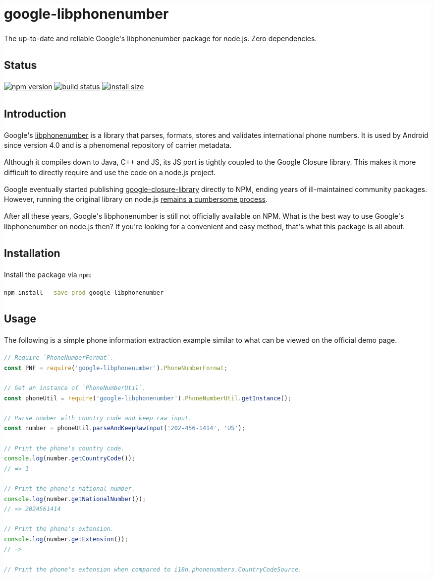 # google-libphonenumber

The up-to-date and reliable Google's libphonenumber package for node.js. Zero dependencies.

## Status

[![npm version][npm-image]][npm-url]
[![build status][travis-image]][travis-url]
[![install size][packagephobia-image]][packagephobia-url]

## Introduction

Google's [libphonenumber](https://github.com/googlei18n/libphonenumber) is a library that parses, formats, stores and validates international phone numbers. It is used by Android since version 4.0 and is a phenomenal repository of carrier metadata.

Although it compiles down to Java, C++ and JS, its JS port is tightly coupled to the Google Closure library. This makes it more difficult to directly require and use the code on a node.js project.

Google eventually started publishing [google-closure-library](https://www.npmjs.com/package/google-closure-library) directly to NPM, ending years of ill-maintained community packages. However, running the original library on node.js [remains a cumbersome process](https://github.com/googlei18n/libphonenumber/tree/master/javascript).

After all these years, Google's libphonenumber is still not officially available on NPM. What is the best way to use Google's libphonenumber on node.js then? If you're looking for a convenient and easy method, that's what this package is all about.

## Installation

Install the package via `npm`:

```sh
npm install --save-prod google-libphonenumber
```

## Usage

The following is a simple phone information extraction example similar to what can be viewed on the official demo page.

```js
// Require `PhoneNumberFormat`.
const PNF = require('google-libphonenumber').PhoneNumberFormat;

// Get an instance of `PhoneNumberUtil`.
const phoneUtil = require('google-libphonenumber').PhoneNumberUtil.getInstance();

// Parse number with country code and keep raw input.
const number = phoneUtil.parseAndKeepRawInput('202-456-1414', 'US');

// Print the phone's country code.
console.log(number.getCountryCode());
// => 1

// Print the phone's national number.
console.log(number.getNationalNumber());
// => 2024561414

// Print the phone's extension.
console.log(number.getExtension());
// =>

// Print the phone's extension when compared to i18n.phonenumbers.CountryCodeSource.
```

[npm-image]: https://flat.badgen.net/npm/v/google-libphonenumber
[npm-url]: https://npmjs.org/package/google-libphonenumber
[travis-image]: https://flat.badgen.net/travis/ruimarinho/google-libphonenumber
[travis-url]: https://travis-ci.org/ruimarinho/google-libphonenumber
[packagephobia-image]: https://flat.badgen.net/packagephobia/install/google-libphonenumber
[packagephobia-url]: https://packagephobia.now.sh/result?p=google-libphonenumber